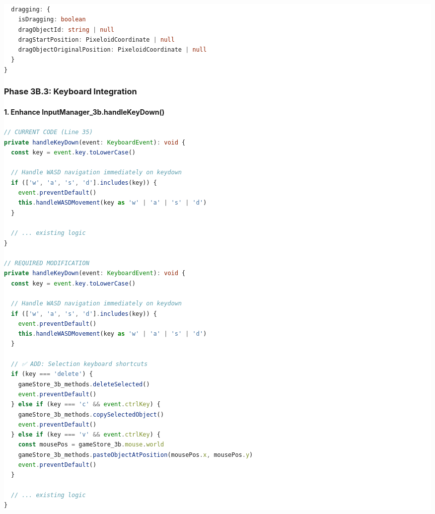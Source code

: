 ```typescript
  dragging: {
    isDragging: boolean
    dragObjectId: string | null
    dragStartPosition: PixeloidCoordinate | null
    dragObjectOriginalPosition: PixeloidCoordinate | null
  }
}
```

### **Phase 3B.3: Keyboard Integration**

#### **1. Enhance InputManager_3b.handleKeyDown()**
```typescript
// CURRENT CODE (Line 35)
private handleKeyDown(event: KeyboardEvent): void {
  const key = event.key.toLowerCase()
  
  // Handle WASD navigation immediately on keydown
  if (['w', 'a', 's', 'd'].includes(key)) {
    event.preventDefault()
    this.handleWASDMovement(key as 'w' | 'a' | 's' | 'd')
  }
  
  // ... existing logic
}

// REQUIRED MODIFICATION
private handleKeyDown(event: KeyboardEvent): void {
  const key = event.key.toLowerCase()
  
  // Handle WASD navigation immediately on keydown
  if (['w', 'a', 's', 'd'].includes(key)) {
    event.preventDefault()
    this.handleWASDMovement(key as 'w' | 'a' | 's' | 'd')
  }
  
  // ✅ ADD: Selection keyboard shortcuts
  if (key === 'delete') {
    gameStore_3b_methods.deleteSelected()
    event.preventDefault()
  } else if (key === 'c' && event.ctrlKey) {
    gameStore_3b_methods.copySelectedObject()
    event.preventDefault()
  } else if (key === 'v' && event.ctrlKey) {
    const mousePos = gameStore_3b.mouse.world
    gameStore_3b_methods.pasteObjectAtPosition(mousePos.x, mousePos.y)
    event.preventDefault()
  }
  
  // ... existing logic
}
```
